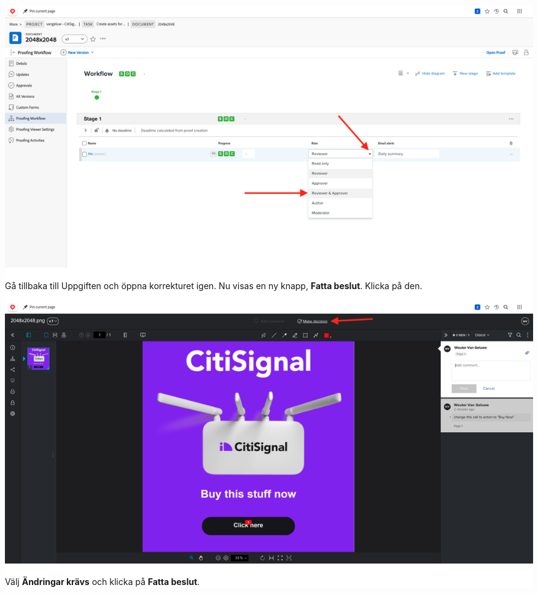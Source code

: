 ![WF](./images/wfp22.png)

Gå tillbaka till Uppgiften och öppna korrekturet igen. Nu visas en ny knapp, **Fatta beslut**. Klicka på den.

![WF](./images/wfp23.png)

Välj **Ändringar krävs** och klicka på **Fatta beslut**.
